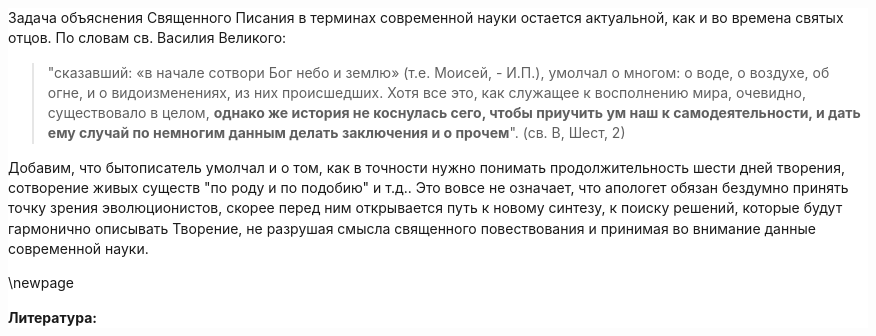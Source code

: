 Задача объяснения Священного Писания в терминах современной науки остается актуальной, как и во времена святых отцов. По словам св. Василия Великого:

>"сказавший: «в начале сотвори Бог небо и землю» (т.е. Моисей, - И.П.), умолчал о многом: о воде, о воздухе, об огне, и о видоизменениях, из них происшедших. Хотя все это, как служащее к восполнению мира, очевидно, существовало в целом, **однако же история не коснулась сего, чтобы приучить ум наш к самодеятельности, и дать ему случай по немногим данным делать заключения и о прочем**". (св. В, Шест, 2)

Добавим, что бытописатель умолчал и о том, как в точности нужно понимать продолжительность шести дней творения, сотворение живых существ "по роду и по подобию" и т.д.. Это вовсе не означает, что апологет обязан бездумно принять точку зрения эволюционистов, скорее перед ним открывается путь к новому синтезу, к поиску решений, которые будут гармонично описывать Творение, не разрушая смысла священного повествования и принимая во внимание данные современной науки.

\newpage

**Литература:**

[^orig1]: см. Eusebius, Praep. eu., VII 20.2
[^orig2]: см. Eusebius, Praep. eu., VII 20.2
[^bas1]: @BasilShest, С. 3-4
[^bas2]: @BasilShest, С. 3-4
[^bas3]: @BasilShest, С. 14
[^bas4]: @BasilShest, С. 70
[^bas5]: @BasilShest, С. 23
[^bas100]: @BasilShest, С. 18
[^ath1]: @AthanPag, С. 161
[^grig1]: @GrigNaz1, С. 396
[^grig2]: @GrigNaz1, С. 400
[^grig3]: @GrigNaz1, С. 391
[^dam1]: @DamasToch, С. 81
[^dam2]: @DamasToch, С. 82
[^rasm1]: @Rasm, p. 95
[^rasm2]: @Rasm, p. 93
[^rasm3]: "ὅλην ὑποδέχεσθαι τοῦ θεοῦ τὴν ἐπιστήμην". Цит по: @Rasm, p. 103
[^rasm4]: @Rasm, p. 96
[^rasm5]: @Rasm, p. 94 и др.
[^maxim1]: прп. Максим Исповедник: "помимо “просто называемой материи”, подразделяемой на четыре части (стихии), есть ещё и “вид” (τὸ εἶδος). Вследствие чего природа состоит из материи и вида, или же является “материей, обретшей вид". См. PG 91, 1396–1397
[^maxim2]: См. Вопросоответы к Фалассию, вопрос 4.
[^note1]: Очевидно, св. Григорий ассоциировал атомизм с именем Эпикура.
[^note2]: См. Ин. 4:38.
